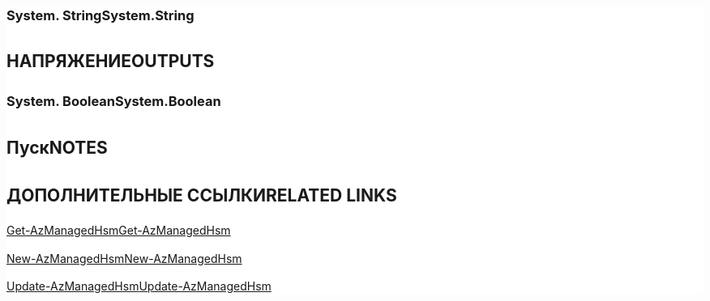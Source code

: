 ### <span data-ttu-id="48ae3-147">System. String</span><span class="sxs-lookup"><span data-stu-id="48ae3-147">System.String</span></span>

## <span data-ttu-id="48ae3-148">НАПРЯЖЕНИЕ</span><span class="sxs-lookup"><span data-stu-id="48ae3-148">OUTPUTS</span></span>

### <span data-ttu-id="48ae3-149">System. Boolean</span><span class="sxs-lookup"><span data-stu-id="48ae3-149">System.Boolean</span></span>

## <span data-ttu-id="48ae3-150">Пуск</span><span class="sxs-lookup"><span data-stu-id="48ae3-150">NOTES</span></span>

## <span data-ttu-id="48ae3-151">ДОПОЛНИТЕЛЬНЫЕ ССЫЛКИ</span><span class="sxs-lookup"><span data-stu-id="48ae3-151">RELATED LINKS</span></span>

[<span data-ttu-id="48ae3-152">Get-AzManagedHsm</span><span class="sxs-lookup"><span data-stu-id="48ae3-152">Get-AzManagedHsm</span></span>](./Get-AzManagedHsm.md)

[<span data-ttu-id="48ae3-153">New-AzManagedHsm</span><span class="sxs-lookup"><span data-stu-id="48ae3-153">New-AzManagedHsm</span></span>](./New-AzManagedHsm.md)

[<span data-ttu-id="48ae3-154">Update-AzManagedHsm</span><span class="sxs-lookup"><span data-stu-id="48ae3-154">Update-AzManagedHsm</span></span>](./Update-AzManagedHsm.md)